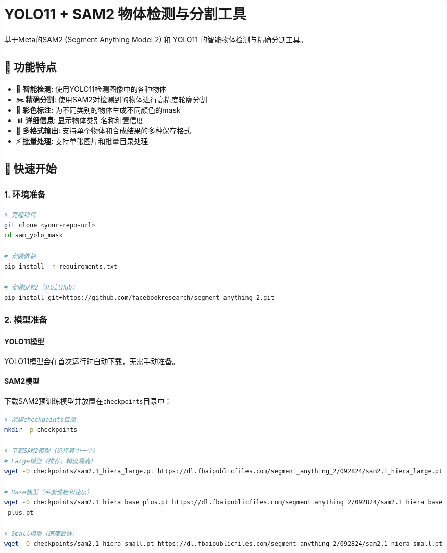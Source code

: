 # YOLO11 + SAM2 物体检测与分割工具

基于Meta的SAM2 (Segment Anything Model 2) 和 YOLO11 的智能物体检测与精确分割工具。

## 🌟 功能特点

- **🎯 智能检测**: 使用YOLO11检测图像中的各种物体
- **✂️ 精确分割**: 使用SAM2对检测到的物体进行高精度轮廓分割
- **🎨 彩色标注**: 为不同类别的物体生成不同颜色的mask
- **📊 详细信息**: 显示物体类别名称和置信度
- **💾 多格式输出**: 支持单个物体和合成结果的多种保存格式
- **⚡ 批量处理**: 支持单张图片和批量目录处理

## 🚀 快速开始

### 1. 环境准备

```bash
# 克隆项目
git clone <your-repo-url>
cd sam_yolo_mask

# 安装依赖
pip install -r requirements.txt

# 安装SAM2（从GitHub）
pip install git+https://github.com/facebookresearch/segment-anything-2.git
```

### 2. 模型准备

#### YOLO11模型
YOLO11模型会在首次运行时自动下载，无需手动准备。

#### SAM2模型
下载SAM2预训练模型并放置在`checkpoints`目录中：

```bash
# 创建checkpoints目录
mkdir -p checkpoints

# 下载SAM2模型（选择其中一个）
# Large模型（推荐，精度最高）
wget -O checkpoints/sam2.1_hiera_large.pt https://dl.fbaipublicfiles.com/segment_anything_2/092824/sam2.1_hiera_large.pt

# Base模型（平衡性能和速度）
wget -O checkpoints/sam2.1_hiera_base_plus.pt https://dl.fbaipublicfiles.com/segment_anything_2/092824/sam2.1_hiera_base_plus.pt

# Small模型（速度最快）
wget -O checkpoints/sam2.1_hiera_small.pt https://dl.fbaipublicfiles.com/segment_anything_2/092824/sam2.1_hiera_small.pt
```
